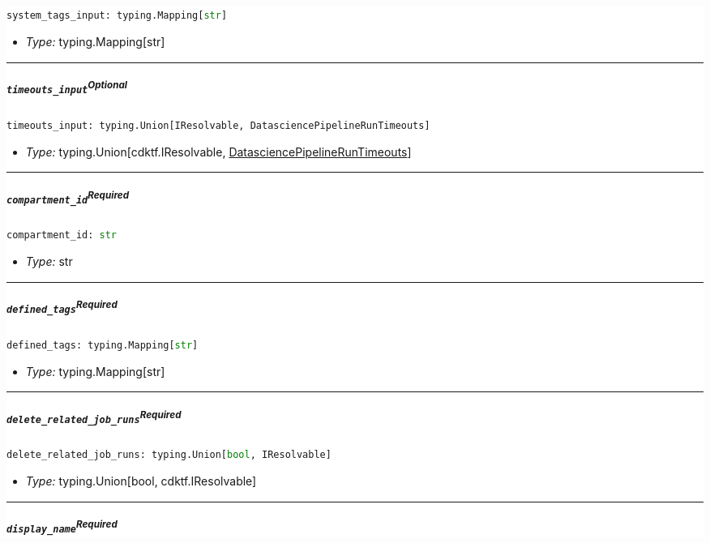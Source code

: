```python
system_tags_input: typing.Mapping[str]
```

- *Type:* typing.Mapping[str]

---

##### `timeouts_input`<sup>Optional</sup> <a name="timeouts_input" id="rhizo-co-terraform-provider-oci.datasciencePipelineRun.DatasciencePipelineRun.property.timeoutsInput"></a>

```python
timeouts_input: typing.Union[IResolvable, DatasciencePipelineRunTimeouts]
```

- *Type:* typing.Union[cdktf.IResolvable, <a href="#rhizo-co-terraform-provider-oci.datasciencePipelineRun.DatasciencePipelineRunTimeouts">DatasciencePipelineRunTimeouts</a>]

---

##### `compartment_id`<sup>Required</sup> <a name="compartment_id" id="rhizo-co-terraform-provider-oci.datasciencePipelineRun.DatasciencePipelineRun.property.compartmentId"></a>

```python
compartment_id: str
```

- *Type:* str

---

##### `defined_tags`<sup>Required</sup> <a name="defined_tags" id="rhizo-co-terraform-provider-oci.datasciencePipelineRun.DatasciencePipelineRun.property.definedTags"></a>

```python
defined_tags: typing.Mapping[str]
```

- *Type:* typing.Mapping[str]

---

##### `delete_related_job_runs`<sup>Required</sup> <a name="delete_related_job_runs" id="rhizo-co-terraform-provider-oci.datasciencePipelineRun.DatasciencePipelineRun.property.deleteRelatedJobRuns"></a>

```python
delete_related_job_runs: typing.Union[bool, IResolvable]
```

- *Type:* typing.Union[bool, cdktf.IResolvable]

---

##### `display_name`<sup>Required</sup> <a name="display_name" id="rhizo-co-terraform-provider-oci.datasciencePipelineRun.DatasciencePipelineRun.property.displayName"></a>
